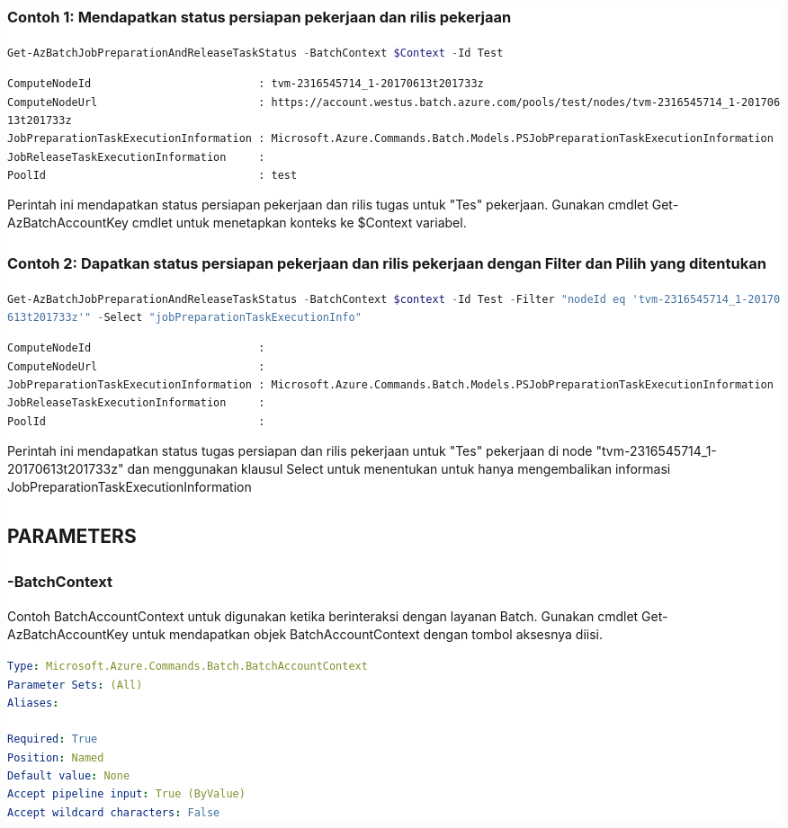 ### Contoh 1: Mendapatkan status persiapan pekerjaan dan rilis pekerjaan
```powershell
Get-AzBatchJobPreparationAndReleaseTaskStatus -BatchContext $Context -Id Test
```

```output
ComputeNodeId                          : tvm-2316545714_1-20170613t201733z
ComputeNodeUrl                         : https://account.westus.batch.azure.com/pools/test/nodes/tvm-2316545714_1-20170613t201733z
JobPreparationTaskExecutionInformation : Microsoft.Azure.Commands.Batch.Models.PSJobPreparationTaskExecutionInformation
JobReleaseTaskExecutionInformation     :
PoolId                                 : test
```

Perintah ini mendapatkan status persiapan pekerjaan dan rilis tugas untuk "Tes" pekerjaan.
Gunakan cmdlet Get-AzBatchAccountKey cmdlet untuk menetapkan konteks ke $Context variabel.

### Contoh 2: Dapatkan status persiapan pekerjaan dan rilis pekerjaan dengan Filter dan Pilih yang ditentukan
```powershell
Get-AzBatchJobPreparationAndReleaseTaskStatus -BatchContext $context -Id Test -Filter "nodeId eq 'tvm-2316545714_1-20170613t201733z'" -Select "jobPreparationTaskExecutionInfo"
```

```output
ComputeNodeId                          :
ComputeNodeUrl                         :
JobPreparationTaskExecutionInformation : Microsoft.Azure.Commands.Batch.Models.PSJobPreparationTaskExecutionInformation
JobReleaseTaskExecutionInformation     :
PoolId                                 :
```

Perintah ini mendapatkan status tugas persiapan dan rilis pekerjaan untuk "Tes" pekerjaan di node "tvm-2316545714_1-20170613t201733z" dan menggunakan klausul Select untuk menentukan untuk hanya mengembalikan informasi JobPreparationTaskExecutionInformation

## PARAMETERS

### -BatchContext
Contoh BatchAccountContext untuk digunakan ketika berinteraksi dengan layanan Batch.
Gunakan cmdlet Get-AzBatchAccountKey untuk mendapatkan objek BatchAccountContext dengan tombol aksesnya diisi.

```yaml
Type: Microsoft.Azure.Commands.Batch.BatchAccountContext
Parameter Sets: (All)
Aliases:

Required: True
Position: Named
Default value: None
Accept pipeline input: True (ByValue)
Accept wildcard characters: False
```
